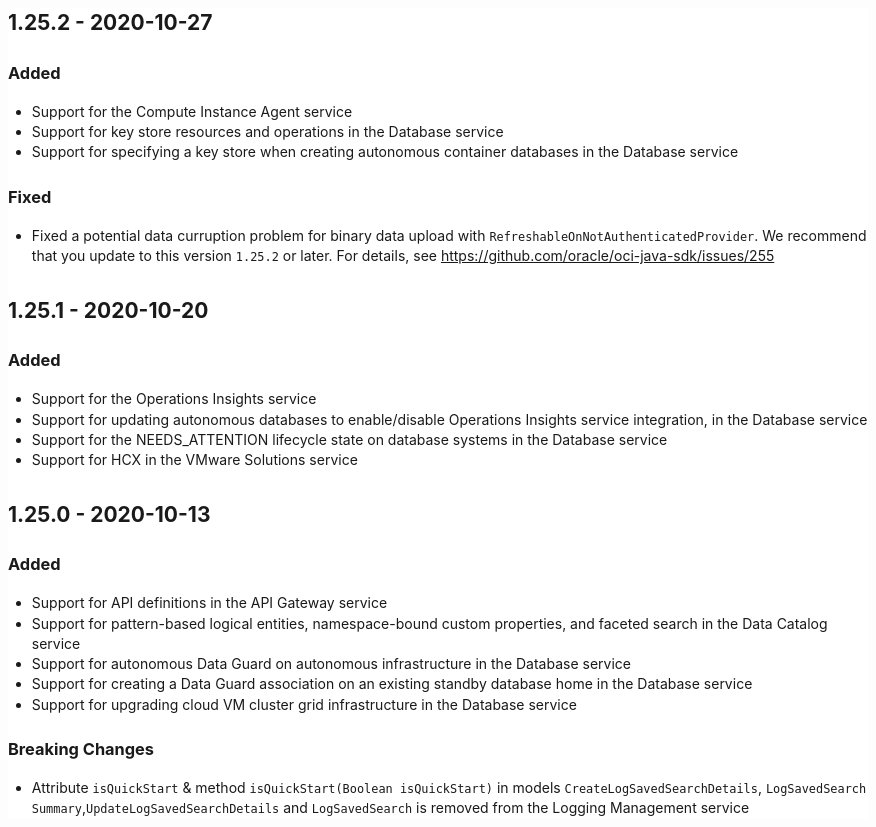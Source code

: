 ## 1.25.2 - 2020-10-27
### Added
- Support for the Compute Instance Agent service
- Support for key store resources and operations in the Database service
- Support for specifying a key store when creating autonomous container databases in the Database service

### Fixed
- Fixed a potential data curruption problem for binary data upload with `RefreshableOnNotAuthenticatedProvider`. We recommend that you update to this version `1.25.2` or later. For details, see https://github.com/oracle/oci-java-sdk/issues/255

## 1.25.1 - 2020-10-20
### Added
- Support for the Operations Insights service
- Support for updating autonomous databases to enable/disable Operations Insights service integration, in the Database service
- Support for the NEEDS_ATTENTION lifecycle state on database systems in the Database service
- Support for HCX in the VMware Solutions service

## 1.25.0 - 2020-10-13
### Added
- Support for API definitions in the API Gateway service
- Support for pattern-based logical entities, namespace-bound custom properties, and faceted search in the Data Catalog service
- Support for autonomous Data Guard on autonomous infrastructure in the Database service
- Support for creating a Data Guard association on an existing standby database home in the Database service
- Support for upgrading cloud VM cluster grid infrastructure in the Database service


### Breaking Changes
- Attribute `isQuickStart` & method `isQuickStart(Boolean isQuickStart)` in models `CreateLogSavedSearchDetails`, `LogSavedSearchSummary`,`UpdateLogSavedSearchDetails` and `LogSavedSearch` is removed from the Logging Management service
